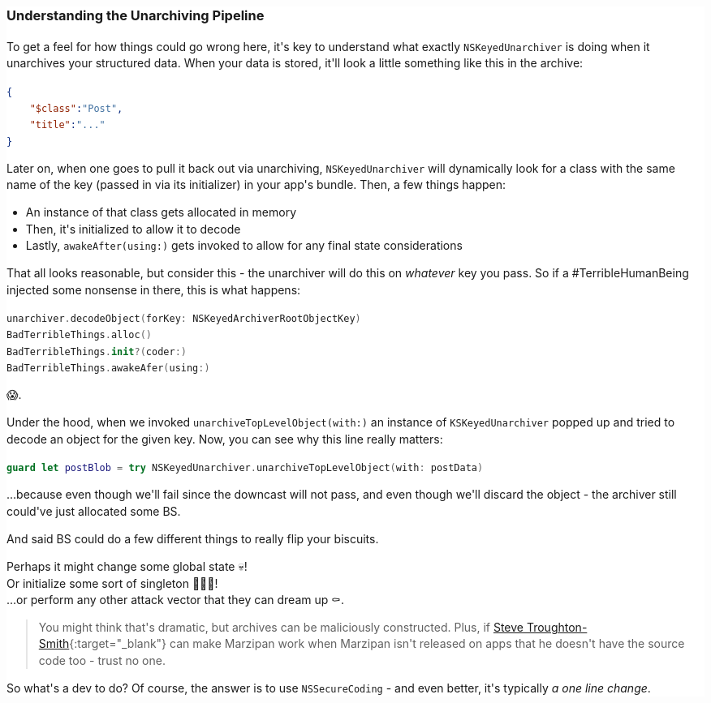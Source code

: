 ### Understanding the Unarchiving Pipeline
To get a feel for how things could go wrong here, it's key to understand what exactly `NSKeyedUnarchiver` is doing when it unarchives your structured data. When your data is stored, it'll look a little something like this in the archive:

```json
{
    "$class":"Post",
    "title":"..."
}
```

Later on, when one goes to pull it back out via unarchiving, `NSKeyedUnarchiver` will dynamically look for a class with the same name of the key (passed in via its initializer) in your app's bundle. Then, a few things happen:

- An instance of that class gets allocated in memory
- Then, it's initialized to allow it to decode 
- Lastly, `awakeAfter(using:)` gets invoked to allow for any final state considerations

That all looks reasonable, but consider this - the unarchiver will do this on _whatever_ key you pass. So if a #TerribleHumanBeing injected some nonsense in there, this is what happens:

```swift
unarchiver.decodeObject(forKey: NSKeyedArchiverRootObjectKey)
BadTerribleThings.alloc()
BadTerribleThings.init?(coder:)
BadTerribleThings.awakeAfer(using:)
```

😱.

Under the hood, when we invoked `unarchiveTopLevelObject(with:)` an instance of `KSKeyedUnarchiver` popped up and tried to decode an object for the given key. Now, you can see why this line really matters:

```swift
guard let postBlob = try NSKeyedUnarchiver.unarchiveTopLevelObject(with: postData)
```

...because even though we'll fail since the downcast will not pass, and even though we'll discard the object - the archiver still could've just allocated some BS.

And said BS could do a few different things to really flip your biscuits.

Perhaps it might change some global state 💀!<br/>
Or initialize some sort of singleton 🙅🏻‍♂️!<br/>
...or perform any other attack vector that they can dream up ⚰️.<br/>


> You might think that's dramatic, but archives can be maliciously constructed. Plus, if [Steve Troughton-Smith](https://twitter.com/stroughtonsmith/status/1123741346425180161?s=20){:target="_blank"} can make Marzipan work when Marzipan isn't released on apps that he doesn't have the source code too - trust no one.


So what's a dev to do? Of course, the answer is to use `NSSecureCoding` - and even better, it's typically _a one line change_.

